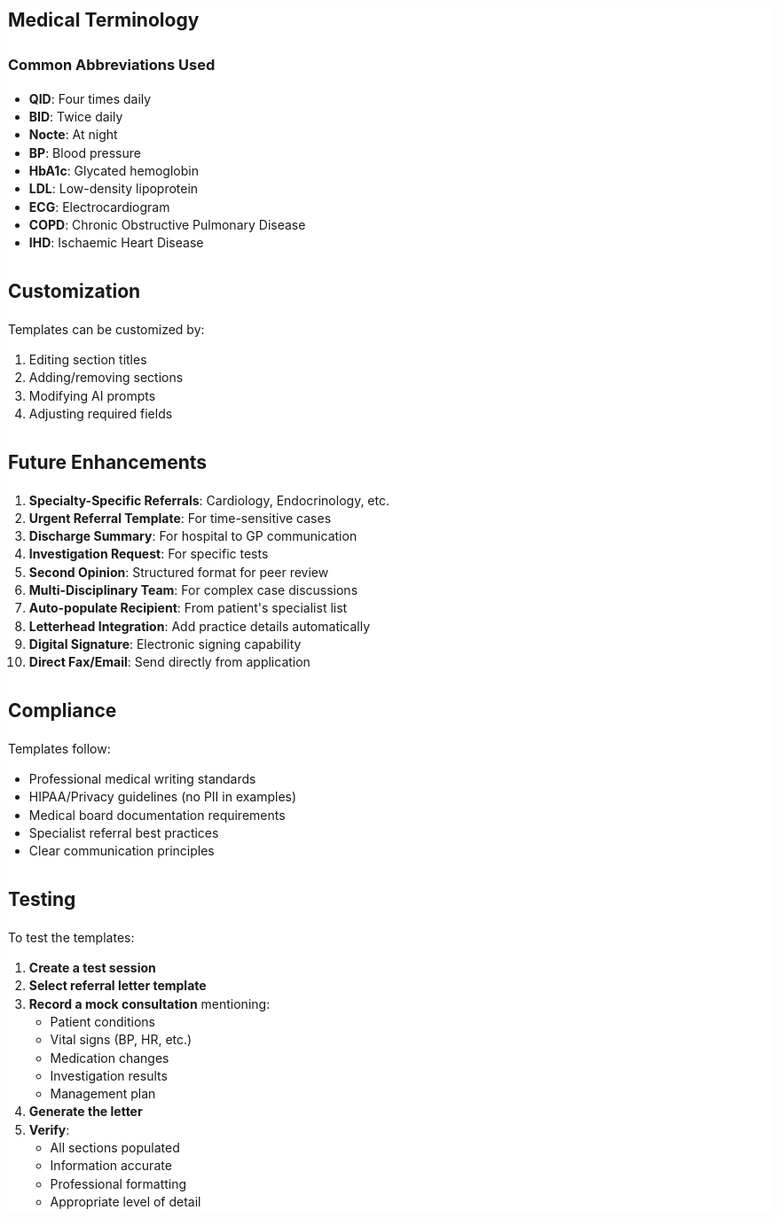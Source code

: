 ## Medical Terminology

### Common Abbreviations Used
- **QID**: Four times daily
- **BID**: Twice daily
- **Nocte**: At night
- **BP**: Blood pressure
- **HbA1c**: Glycated hemoglobin
- **LDL**: Low-density lipoprotein
- **ECG**: Electrocardiogram
- **COPD**: Chronic Obstructive Pulmonary Disease
- **IHD**: Ischaemic Heart Disease

## Customization

Templates can be customized by:
1. Editing section titles
2. Adding/removing sections
3. Modifying AI prompts
4. Adjusting required fields

## Future Enhancements

1. **Specialty-Specific Referrals**: Cardiology, Endocrinology, etc.
2. **Urgent Referral Template**: For time-sensitive cases
3. **Discharge Summary**: For hospital to GP communication
4. **Investigation Request**: For specific tests
5. **Second Opinion**: Structured format for peer review
6. **Multi-Disciplinary Team**: For complex case discussions
7. **Auto-populate Recipient**: From patient's specialist list
8. **Letterhead Integration**: Add practice details automatically
9. **Digital Signature**: Electronic signing capability
10. **Direct Fax/Email**: Send directly from application

## Compliance

Templates follow:
- Professional medical writing standards
- HIPAA/Privacy guidelines (no PII in examples)
- Medical board documentation requirements
- Specialist referral best practices
- Clear communication principles

## Testing

To test the templates:

1. **Create a test session**
2. **Select referral letter template**
3. **Record a mock consultation** mentioning:
   - Patient conditions
   - Vital signs (BP, HR, etc.)
   - Medication changes
   - Investigation results
   - Management plan
4. **Generate the letter**
5. **Verify**:
   - All sections populated
   - Information accurate
   - Professional formatting
   - Appropriate level of detail
